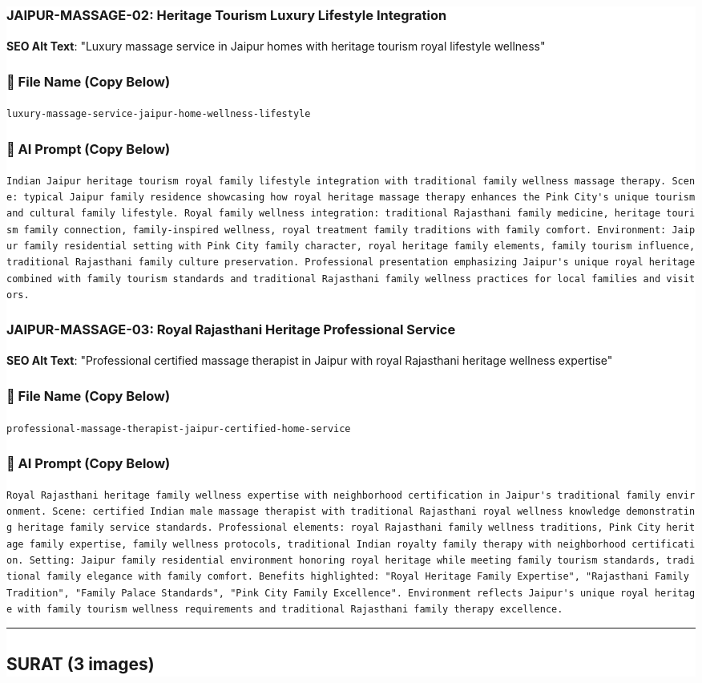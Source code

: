### JAIPUR-MASSAGE-02: Heritage Tourism Luxury Lifestyle Integration
**SEO Alt Text**: "Luxury massage service in Jaipur homes with heritage tourism royal lifestyle wellness"

### 📁 File Name (Copy Below)
```
luxury-massage-service-jaipur-home-wellness-lifestyle
```

### 🎨 AI Prompt (Copy Below)
```
Indian Jaipur heritage tourism royal family lifestyle integration with traditional family wellness massage therapy. Scene: typical Jaipur family residence showcasing how royal heritage massage therapy enhances the Pink City's unique tourism and cultural family lifestyle. Royal family wellness integration: traditional Rajasthani family medicine, heritage tourism family connection, family-inspired wellness, royal treatment family traditions with family comfort. Environment: Jaipur family residential setting with Pink City family character, royal heritage family elements, family tourism influence, traditional Rajasthani family culture preservation. Professional presentation emphasizing Jaipur's unique royal heritage combined with family tourism standards and traditional Rajasthani family wellness practices for local families and visitors.
```

### JAIPUR-MASSAGE-03: Royal Rajasthani Heritage Professional Service
**SEO Alt Text**: "Professional certified massage therapist in Jaipur with royal Rajasthani heritage wellness expertise"

### 📁 File Name (Copy Below)
```
professional-massage-therapist-jaipur-certified-home-service
```

### 🎨 AI Prompt (Copy Below)
```
Royal Rajasthani heritage family wellness expertise with neighborhood certification in Jaipur's traditional family environment. Scene: certified Indian male massage therapist with traditional Rajasthani royal wellness knowledge demonstrating heritage family service standards. Professional elements: royal Rajasthani family wellness traditions, Pink City heritage family expertise, family wellness protocols, traditional Indian royalty family therapy with neighborhood certification. Setting: Jaipur family residential environment honoring royal heritage while meeting family tourism standards, traditional family elegance with family comfort. Benefits highlighted: "Royal Heritage Family Expertise", "Rajasthani Family Tradition", "Family Palace Standards", "Pink City Family Excellence". Environment reflects Jaipur's unique royal heritage with family tourism wellness requirements and traditional Rajasthani family therapy excellence.
```

---

## SURAT (3 images)
